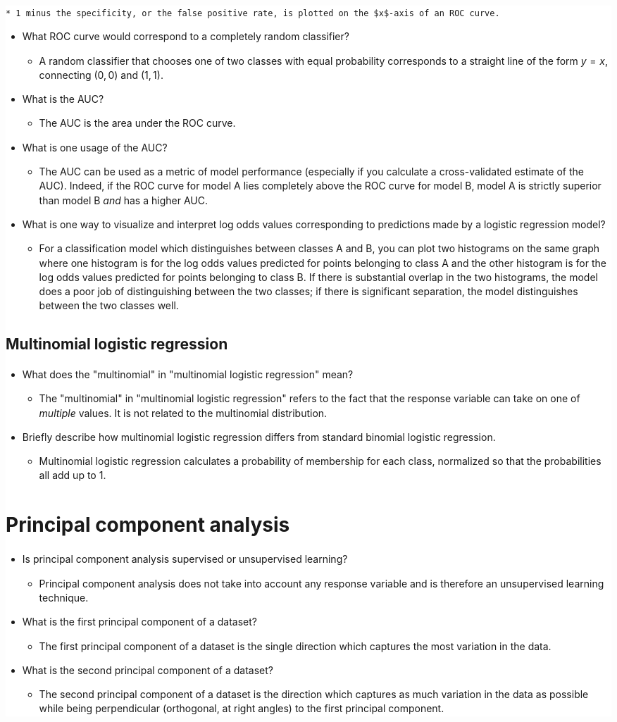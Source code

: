 	* 1 minus the specificity, or the false positive rate, is plotted on the $x$-axis of an ROC curve.

* What ROC curve would correspond to a completely random classifier?

	* A random classifier that chooses one of two classes with equal probability corresponds to a straight line of the form $y = x$, connecting $(0, 0)$ and $(1, 1)$.

* What is the AUC?

	* The AUC is the area under the ROC curve.

* What is one usage of the AUC?

	* The AUC can be used as a metric of model performance (especially if you calculate a cross-validated estimate of the AUC). Indeed, if the ROC curve for model A lies completely above the ROC curve for model B, model A is strictly superior than model B *and* has a higher AUC.

* What is one way to visualize and interpret log odds values corresponding to predictions made by a logistic regression model?

	* For a classification model which distinguishes between classes A and B, you can plot two histograms on the same graph where one histogram is for the log odds values predicted for points belonging to class A and the other histogram is for the log odds values predicted for points belonging to class B. If there is substantial overlap in the two histograms, the model does a poor job of distinguishing between the two classes; if there is significant separation, the model distinguishes between the two classes well.

Multinomial logistic regression
-------------------------------

* What does the "multinomial" in "multinomial logistic regression" mean?

	* The "multinomial" in "multinomial logistic regression" refers to the fact that the response variable can take on one of *multiple* values. It is not related to the multinomial distribution.

* Briefly describe how multinomial logistic regression differs from standard binomial logistic regression.

	* Multinomial logistic regression calculates a probability of membership for each class, normalized so that the probabilities all add up to 1.

Principal component analysis
============================

* Is principal component analysis supervised or unsupervised learning?

	* Principal component analysis does not take into account any response variable and is therefore an unsupervised learning technique.

* What is the first principal component of a dataset?

	* The first principal component of a dataset is the single direction which captures the most variation in the data.

* What is the second principal component of a dataset?

	* The second principal component of a dataset is the direction which captures as much variation in the data as possible while being perpendicular (orthogonal, at right angles) to the first principal component.
